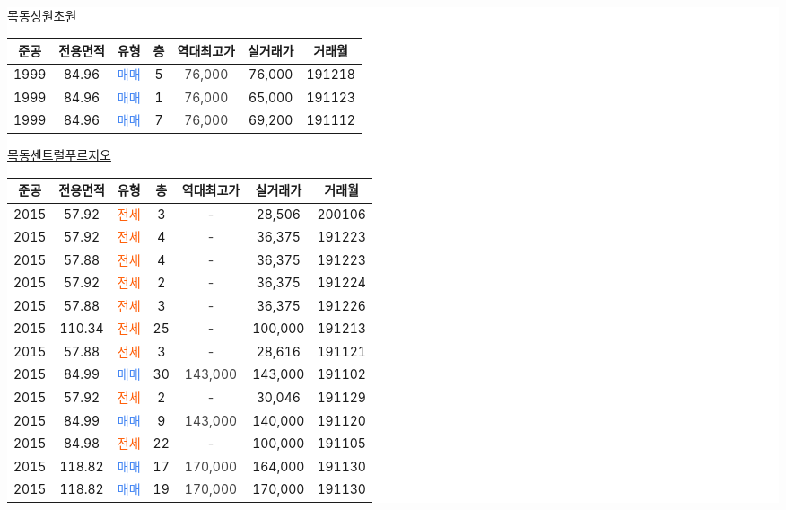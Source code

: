 
<script async src="//pagead2.googlesyndication.com/pagead/js/adsbygoogle.js"></script>

<ins class="adsbygoogle"
     style="display:block"
     data-ad-client="ca-pub-2446590836940007"
     data-ad-slot="1659523306"
     data-ad-format="auto"
     data-full-width-responsive="true"></ins>
<script>
(adsbygoogle = window.adsbygoogle || []).push({});
</script>


[목동성원초원](https://search.naver.com/search.naver?query=%EC%84%9C%EC%9A%B8%ED%8A%B9%EB%B3%84%EC%8B%9C+%EC%96%91%EC%B2%9C%EA%B5%AC+%EB%AA%A9%EB%8F%99+%EB%AA%A9%EB%8F%99%EC%84%B1%EC%9B%90%EC%B4%88%EC%9B%90)

|준공|전용면적|유형|층|역대최고가|실거래가|거래월|
|:---:|:---:|:---:|:---:|:---:|:---:|:---:|
|1999|84.96|<span style="color:#4285f3">매매</span>|5|<span style="color:#444444">76,000</span>|76,000|191218|
|1999|84.96|<span style="color:#4285f3">매매</span>|1|<span style="color:#444444">76,000</span>|65,000|191123|
|1999|84.96|<span style="color:#4285f3">매매</span>|7|<span style="color:#444444">76,000</span>|69,200|191112|

[목동센트럴푸르지오](https://search.naver.com/search.naver?query=%EC%84%9C%EC%9A%B8%ED%8A%B9%EB%B3%84%EC%8B%9C+%EC%96%91%EC%B2%9C%EA%B5%AC+%EB%AA%A9%EB%8F%99+%EB%AA%A9%EB%8F%99%EC%84%BC%ED%8A%B8%EB%9F%B4%ED%91%B8%EB%A5%B4%EC%A7%80%EC%98%A4)

|준공|전용면적|유형|층|역대최고가|실거래가|거래월|
|:---:|:---:|:---:|:---:|:---:|:---:|:---:|
|2015|57.92|<span style="color:#ff5a00">전세</span>|3|<span style="color:#444444">-</span>|28,506|200106|
|2015|57.92|<span style="color:#ff5a00">전세</span>|4|<span style="color:#444444">-</span>|36,375|191223|
|2015|57.88|<span style="color:#ff5a00">전세</span>|4|<span style="color:#444444">-</span>|36,375|191223|
|2015|57.92|<span style="color:#ff5a00">전세</span>|2|<span style="color:#444444">-</span>|36,375|191224|
|2015|57.88|<span style="color:#ff5a00">전세</span>|3|<span style="color:#444444">-</span>|36,375|191226|
|2015|110.34|<span style="color:#ff5a00">전세</span>|25|<span style="color:#444444">-</span>|100,000|191213|
|2015|57.88|<span style="color:#ff5a00">전세</span>|3|<span style="color:#444444">-</span>|28,616|191121|
|2015|84.99|<span style="color:#4285f3">매매</span>|30|<span style="color:#444444">143,000</span>|143,000|191102|
|2015|57.92|<span style="color:#ff5a00">전세</span>|2|<span style="color:#444444">-</span>|30,046|191129|
|2015|84.99|<span style="color:#4285f3">매매</span>|9|<span style="color:#444444">143,000</span>|140,000|191120|
|2015|84.98|<span style="color:#ff5a00">전세</span>|22|<span style="color:#444444">-</span>|100,000|191105|
|2015|118.82|<span style="color:#4285f3">매매</span>|17|<span style="color:#444444">170,000</span>|164,000|191130|
|2015|118.82|<span style="color:#4285f3">매매</span>|19|<span style="color:#444444">170,000</span>|170,000|191130|
